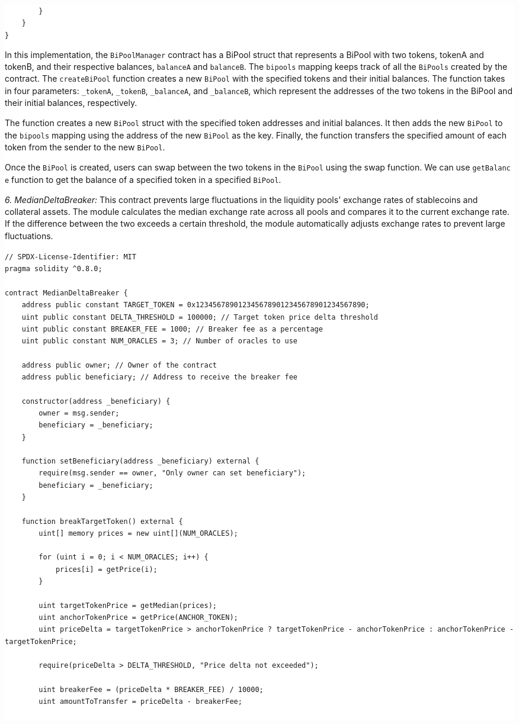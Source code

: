 ```solidity
        }
    }
}
```
In this implementation, the `BiPoolManager` contract has a BiPool struct that represents a BiPool with two tokens, tokenA and tokenB, and their respective balances, `balanceA` and `balanceB`. The `bipools` mapping keeps track of all the `BiPools` created by the contract.
The `createBiPool` function creates a new `BiPool` with the specified tokens and their initial balances. The function takes in four parameters: `_tokenA`, `_tokenB`, `_balanceA`, and `_balanceB`, which represent the addresses of the two tokens in the BiPool and their initial balances, respectively.

The function creates a new `BiPool` struct with the specified token addresses and initial balances. It then adds the new `BiPool` to the `bipools` mapping using the address of the new `BiPool` as the key. Finally, the function transfers the specified amount of each token from the sender to the new `BiPool`.

Once the `BiPool` is created, users can swap between the two tokens in the `BiPool` using the swap function. We can use `getBalance` function to get the balance of a specified token in a specified `BiPool`.

*6. MedianDeltaBreaker:* This contract prevents large fluctuations in the liquidity pools' exchange rates of stablecoins and collateral assets. The module calculates the median exchange rate across all pools and compares it to the current exchange rate. If the difference between the two exceeds a certain threshold, the module automatically adjusts exchange rates to prevent large fluctuations.

```solidity
// SPDX-License-Identifier: MIT
pragma solidity ^0.8.0;

contract MedianDeltaBreaker {
    address public constant TARGET_TOKEN = 0x1234567890123456789012345678901234567890;
    uint public constant DELTA_THRESHOLD = 100000; // Target token price delta threshold
    uint public constant BREAKER_FEE = 1000; // Breaker fee as a percentage
    uint public constant NUM_ORACLES = 3; // Number of oracles to use
    
    address public owner; // Owner of the contract
    address public beneficiary; // Address to receive the breaker fee
    
    constructor(address _beneficiary) {
        owner = msg.sender;
        beneficiary = _beneficiary;
    }
    
    function setBeneficiary(address _beneficiary) external {
        require(msg.sender == owner, "Only owner can set beneficiary");
        beneficiary = _beneficiary;
    }
    
    function breakTargetToken() external {
        uint[] memory prices = new uint[](NUM_ORACLES);
        
        for (uint i = 0; i < NUM_ORACLES; i++) {
            prices[i] = getPrice(i);
        }
        
        uint targetTokenPrice = getMedian(prices);
        uint anchorTokenPrice = getPrice(ANCHOR_TOKEN);
        uint priceDelta = targetTokenPrice > anchorTokenPrice ? targetTokenPrice - anchorTokenPrice : anchorTokenPrice - targetTokenPrice;
        
        require(priceDelta > DELTA_THRESHOLD, "Price delta not exceeded");
        
        uint breakerFee = (priceDelta * BREAKER_FEE) / 10000;
        uint amountToTransfer = priceDelta - breakerFee;
        
```